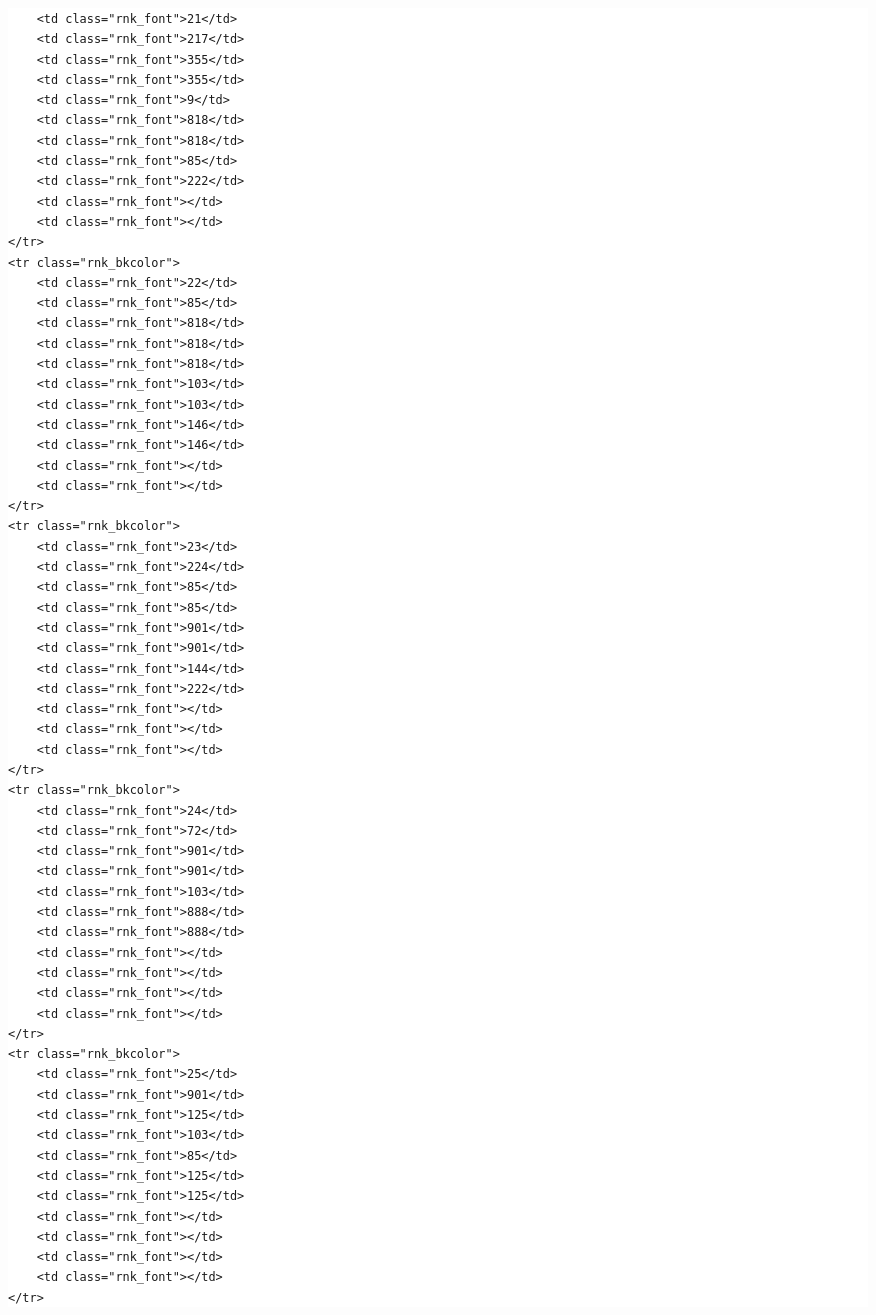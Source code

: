         <td class="rnk_font">21</td>
        <td class="rnk_font">217</td>
        <td class="rnk_font">355</td>
        <td class="rnk_font">355</td>
        <td class="rnk_font">9</td>
        <td class="rnk_font">818</td>
        <td class="rnk_font">818</td>
        <td class="rnk_font">85</td>
        <td class="rnk_font">222</td>
        <td class="rnk_font"></td>
        <td class="rnk_font"></td>
    </tr>
    <tr class="rnk_bkcolor">
        <td class="rnk_font">22</td>
        <td class="rnk_font">85</td>
        <td class="rnk_font">818</td>
        <td class="rnk_font">818</td>
        <td class="rnk_font">818</td>
        <td class="rnk_font">103</td>
        <td class="rnk_font">103</td>
        <td class="rnk_font">146</td>
        <td class="rnk_font">146</td>
        <td class="rnk_font"></td>
        <td class="rnk_font"></td>
    </tr>
    <tr class="rnk_bkcolor">
        <td class="rnk_font">23</td>
        <td class="rnk_font">224</td>
        <td class="rnk_font">85</td>
        <td class="rnk_font">85</td>
        <td class="rnk_font">901</td>
        <td class="rnk_font">901</td>
        <td class="rnk_font">144</td>
        <td class="rnk_font">222</td>
        <td class="rnk_font"></td>
        <td class="rnk_font"></td>
        <td class="rnk_font"></td>
    </tr>
    <tr class="rnk_bkcolor">
        <td class="rnk_font">24</td>
        <td class="rnk_font">72</td>
        <td class="rnk_font">901</td>
        <td class="rnk_font">901</td>
        <td class="rnk_font">103</td>
        <td class="rnk_font">888</td>
        <td class="rnk_font">888</td>
        <td class="rnk_font"></td>
        <td class="rnk_font"></td>
        <td class="rnk_font"></td>
        <td class="rnk_font"></td>
    </tr>
    <tr class="rnk_bkcolor">
        <td class="rnk_font">25</td>
        <td class="rnk_font">901</td>
        <td class="rnk_font">125</td>
        <td class="rnk_font">103</td>
        <td class="rnk_font">85</td>
        <td class="rnk_font">125</td>
        <td class="rnk_font">125</td>
        <td class="rnk_font"></td>
        <td class="rnk_font"></td>
        <td class="rnk_font"></td>
        <td class="rnk_font"></td>
    </tr>